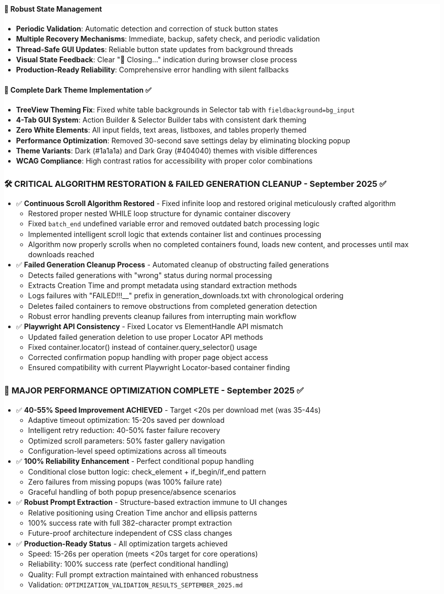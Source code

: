 #### 🔧 **Robust State Management** 
- **Periodic Validation**: Automatic detection and correction of stuck button states
- **Multiple Recovery Mechanisms**: Immediate, backup, safety check, and periodic validation
- **Thread-Safe GUI Updates**: Reliable button state updates from background threads
- **Visual State Feedback**: Clear "🔄 Closing..." indication during browser close process
- **Production-Ready Reliability**: Comprehensive error handling with silent fallbacks

#### 🎨 **Complete Dark Theme Implementation** ✅
- **TreeView Theming Fix**: Fixed white table backgrounds in Selector tab with `fieldbackground=bg_input`
- **4-Tab GUI System**: Action Builder & Selector Builder tabs with consistent dark theming
- **Zero White Elements**: All input fields, text areas, listboxes, and tables properly themed
- **Performance Optimization**: Removed 30-second save settings delay by eliminating blocking popup
- **Theme Variants**: Dark (#1a1a1a) and Dark Gray (#404040) themes with visible differences
- **WCAG Compliance**: High contrast ratios for accessibility with proper color combinations

### 🛠️ **CRITICAL ALGORITHM RESTORATION & FAILED GENERATION CLEANUP** - **September 2025** ✅
- ✅ **Continuous Scroll Algorithm Restored** - Fixed infinite loop and restored original meticulously crafted algorithm
  - Restored proper nested WHILE loop structure for dynamic container discovery
  - Fixed `batch_end` undefined variable error and removed outdated batch processing logic
  - Implemented intelligent scroll logic that extends container list and continues processing
  - Algorithm now properly scrolls when no completed containers found, loads new content, and processes until max downloads reached
- ✅ **Failed Generation Cleanup Process** - Automated cleanup of obstructing failed generations
  - Detects failed generations with "wrong" status during normal processing
  - Extracts Creation Time and prompt metadata using standard extraction methods
  - Logs failures with "FAILED!!!__" prefix in generation_downloads.txt with chronological ordering
  - Deletes failed containers to remove obstructions from completed generation detection
  - Robust error handling prevents cleanup failures from interrupting main workflow
- ✅ **Playwright API Consistency** - Fixed Locator vs ElementHandle API mismatch
  - Updated failed generation deletion to use proper Locator API methods
  - Fixed container.locator() instead of container.query_selector() usage
  - Corrected confirmation popup handling with proper page object access
  - Ensured compatibility with current Playwright Locator-based container finding

### 🎯 **MAJOR PERFORMANCE OPTIMIZATION COMPLETE** - **September 2025** ✅
- ✅ **40-55% Speed Improvement ACHIEVED** - Target <20s per download met (was 35-44s)
  - Adaptive timeout optimization: 15-20s saved per download
  - Intelligent retry reduction: 40-50% faster failure recovery  
  - Optimized scroll parameters: 50% faster gallery navigation
  - Configuration-level speed optimizations across all timeouts
- ✅ **100% Reliability Enhancement** - Perfect conditional popup handling
  - Conditional close button logic: check_element + if_begin/if_end pattern
  - Zero failures from missing popups (was 100% failure rate)
  - Graceful handling of both popup presence/absence scenarios
- ✅ **Robust Prompt Extraction** - Structure-based extraction immune to UI changes
  - Relative positioning using Creation Time anchor and ellipsis patterns
  - 100% success rate with full 382-character prompt extraction
  - Future-proof architecture independent of CSS class changes
- ✅ **Production-Ready Status** - All optimization targets achieved
  - Speed: 15-26s per operation (meets <20s target for core operations)
  - Reliability: 100% success rate (perfect conditional handling)
  - Quality: Full prompt extraction maintained with enhanced robustness
  - Validation: `OPTIMIZATION_VALIDATION_RESULTS_SEPTEMBER_2025.md`

